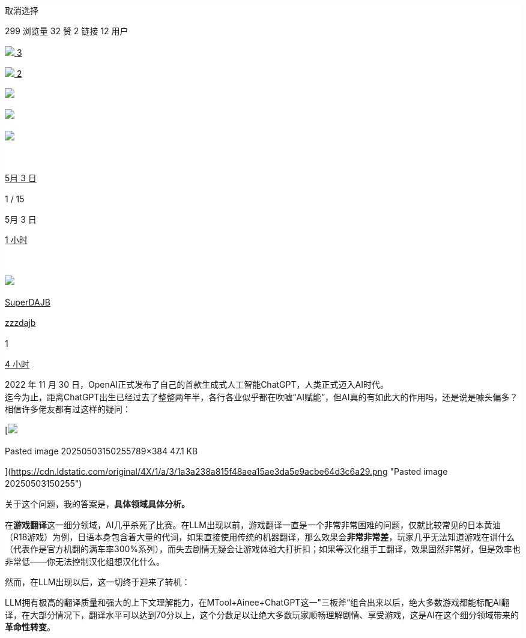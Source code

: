 取消选择

299 浏览量 32 赞 2 链接 12 用户

 [![](https://cdn.linux.do/user_avatar/linux.do/fange/96/543187_2.png)
 3](/u/Fange "Fange") 

 [![](https://cdn.linux.do/user_avatar/linux.do/zzzdajb/96/422391_2.png)
 2](/u/zzzdajb "zzzdajb") 

 [![](https://cdn.linux.do/user_avatar/linux.do/chiban/96/627240_2.png)](/u/chiban "chiban") 

 [![](https://cdn.linux.do/user_avatar/linux.do/hello_world1024/96/537810_2.png)](/u/hello_world1024 "hello_world1024") 

 [![](https://cdn.linux.do/user_avatar/linux.do/randomfuk/96/321153_2.png)](/u/randomfuk "randomfuk") 

​

[5月 3 日](/t/topic/618418/1 "跳到第一个帖子")

1 / 15

5月 3 日

[1 小时](/t/topic/618418/16)

​

[![](https://cdn.linux.do/user_avatar/linux.do/zzzdajb/96/422391_2.png)
](/u/zzzdajb)

[SuperDAJB](/u/zzzdajb)

[zzzdajb](/u/zzzdajb)

1

[4 小时](/t/topic/618418?u=niyan2025 "发布日期")

2022 年 11 月 30 日，OpenAI正式发布了自己的首款生成式人工智能ChatGPT，人类正式迈入AI时代。  
迄今为止，距离ChatGPT出生已经过去了整整两年半，各行各业似乎都在吹嘘“AI赋能”，但AI真的有如此大的作用吗，还是说是噱头偏多？相信许多佬友都有过这样的疑问：  

[![](https://cdn.ldstatic.com/optimized/4X/1/a/3/1a3a238a815f48aea15ae3da5e9acbe64d3c6a29_2_690x335.png)

Pasted image 20250503150255789×384 47.1 KB

](https://cdn.ldstatic.com/original/4X/1/a/3/1a3a238a815f48aea15ae3da5e9acbe64d3c6a29.png "Pasted image 20250503150255")

关于这个问题，我的答案是，**具体领域具体分析。** 

在**游戏翻译**这一细分领域，AI几乎杀死了比赛。在LLM出现以前，游戏翻译一直是一个非常非常困难的问题，仅就比较常见的日本黄油（R18游戏）为例，日语本身包含着大量的代词，如果直接使用传统的机器翻译，那么效果会**非常非常差**，玩家几乎无法知道游戏在讲什么（代表作是官方机翻的满车率300%系列），而失去剧情无疑会让游戏体验大打折扣；如果等汉化组手工翻译，效果固然非常好，但是效率也非常低——你无法控制汉化组想汉化什么。

然而，在LLM出现以后，这一切终于迎来了转机：

LLM拥有极高的翻译质量和强大的上下文理解能力，在MTool+Ainee+ChatGPT这一"三板斧“组合出来以后，绝大多数游戏都能标配AI翻译，在大部分情况下，翻译水平可以达到70分以上，这个分数足以让绝大多数玩家顺畅理解剧情、享受游戏，这是AI在这个细分领域带来的**革命性转变**。
